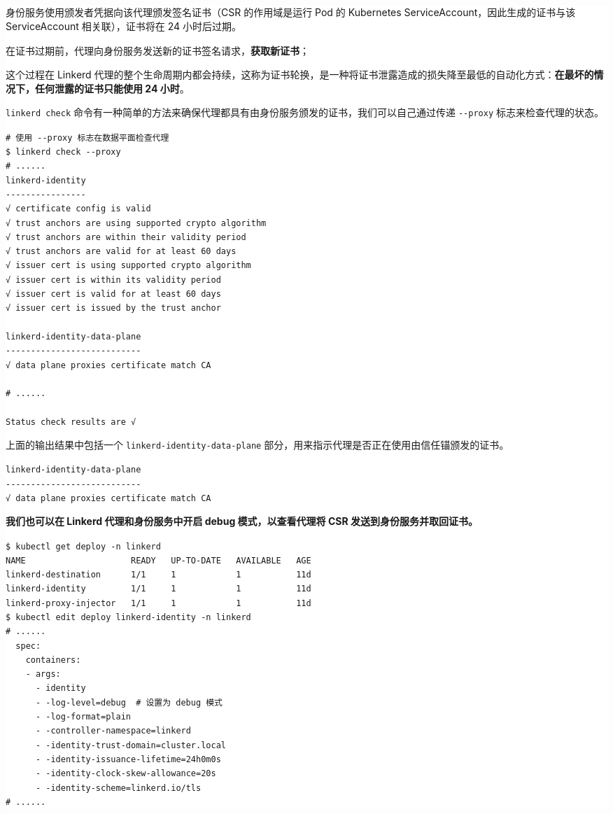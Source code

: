 身份服务使用颁发者凭据向该代理颁发签名证书（CSR 的作用域是运行 Pod 的 Kubernetes ServiceAccount，因此生成的证书与该 ServiceAccount 相关联），证书将在 24 小时后过期。

在证书过期前，代理向身份服务发送新的证书签名请求，**获取新证书**；

这个过程在 Linkerd 代理的整个生命周期内都会持续，这称为证书轮换，是一种将证书泄露造成的损失降至最低的自动化方式：**在最坏的情况下，任何泄露的证书只能使用 24 小时**。

`linkerd check` 命令有一种简单的方法来确保代理都具有由身份服务颁发的证书，我们可以自己通过传递 `--proxy` 标志来检查代理的状态。

```
# 使用 --proxy 标志在数据平面检查代理
$ linkerd check --proxy
# ......
linkerd-identity
----------------
√ certificate config is valid
√ trust anchors are using supported crypto algorithm
√ trust anchors are within their validity period
√ trust anchors are valid for at least 60 days
√ issuer cert is using supported crypto algorithm
√ issuer cert is within its validity period
√ issuer cert is valid for at least 60 days
√ issuer cert is issued by the trust anchor

linkerd-identity-data-plane
---------------------------
√ data plane proxies certificate match CA

# ......

Status check results are √
```

上面的输出结果中包括一个 `linkerd-identity-data-plane` 部分，用来指示代理是否正在使用由信任锚颁发的证书。

```
linkerd-identity-data-plane
---------------------------
√ data plane proxies certificate match CA
```

**我们也可以在 Linkerd 代理和身份服务中开启 debug 模式，以查看代理将 CSR 发送到身份服务并取回证书。**

```
$ kubectl get deploy -n linkerd
NAME                     READY   UP-TO-DATE   AVAILABLE   AGE
linkerd-destination      1/1     1            1           11d
linkerd-identity         1/1     1            1           11d
linkerd-proxy-injector   1/1     1            1           11d
$ kubectl edit deploy linkerd-identity -n linkerd
# ......
  spec:
    containers:
    - args:
      - identity
      - -log-level=debug  # 设置为 debug 模式
      - -log-format=plain
      - -controller-namespace=linkerd
      - -identity-trust-domain=cluster.local
      - -identity-issuance-lifetime=24h0m0s
      - -identity-clock-skew-allowance=20s
      - -identity-scheme=linkerd.io/tls
# ......
```
